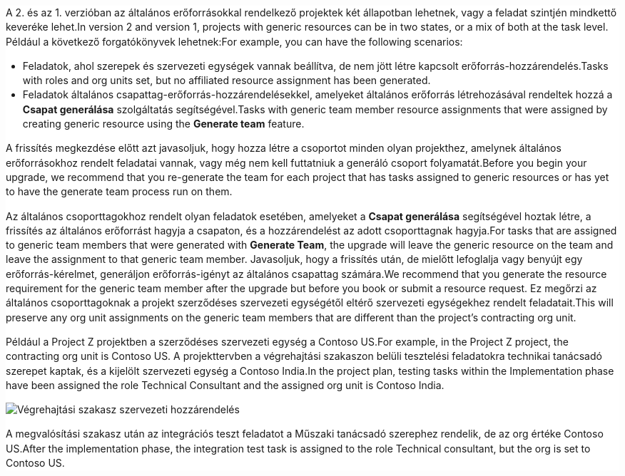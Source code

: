 <span data-ttu-id="8d8c5-145">A 2. és az 1. verzióban az általános erőforrásokkal rendelkező projektek két állapotban lehetnek, vagy a feladat szintjén mindkettő keveréke lehet.</span><span class="sxs-lookup"><span data-stu-id="8d8c5-145">In version 2 and version 1, projects with generic resources can be in two states, or a mix of both at the task level.</span></span> <span data-ttu-id="8d8c5-146">Például a következő forgatókönyvek lehetnek:</span><span class="sxs-lookup"><span data-stu-id="8d8c5-146">For example, you can have the following scenarios:</span></span>

- <span data-ttu-id="8d8c5-147">Feladatok, ahol szerepek és szervezeti egységek vannak beállítva, de nem jött létre kapcsolt erőforrás-hozzárendelés.</span><span class="sxs-lookup"><span data-stu-id="8d8c5-147">Tasks with roles and org units set, but no affiliated resource assignment has been generated.</span></span>
- <span data-ttu-id="8d8c5-148">Feladatok általános csapattag-erőforrás-hozzárendelésekkel, amelyeket általános erőforrás létrehozásával rendeltek hozzá a **Csapat generálása** szolgáltatás segítségével.</span><span class="sxs-lookup"><span data-stu-id="8d8c5-148">Tasks with generic team member resource assignments that were assigned by creating generic resource using the **Generate team** feature.</span></span>

<span data-ttu-id="8d8c5-149">A frissítés megkezdése előtt azt javasoljuk, hogy hozza létre a csoportot minden olyan projekthez, amelynek általános erőforrásokhoz rendelt feladatai vannak, vagy még nem kell futtatniuk a generáló csoport folyamatát.</span><span class="sxs-lookup"><span data-stu-id="8d8c5-149">Before you begin your upgrade, we recommend that you re-generate the team for each project that has tasks assigned to generic resources or has yet to have the generate team process run on them.</span></span>

<span data-ttu-id="8d8c5-150">Az általános csoporttagokhoz rendelt olyan feladatok esetében, amelyeket a **Csapat generálása** segítségével hoztak létre, a frissítés az általános erőforrást hagyja a csapaton, és a hozzárendelést az adott csoporttagnak hagyja.</span><span class="sxs-lookup"><span data-stu-id="8d8c5-150">For tasks that are assigned to generic team members that were generated with **Generate Team**, the upgrade will leave the generic resource on the team and leave the assignment to that generic team member.</span></span> <span data-ttu-id="8d8c5-151">Javasoljuk, hogy a frissítés után, de mielőtt lefoglalja vagy benyújt egy erőforrás-kérelmet, generáljon erőforrás-igényt az általános csapattag számára.</span><span class="sxs-lookup"><span data-stu-id="8d8c5-151">We recommend that you generate the resource requirement for the generic team member after the upgrade but before you book or submit a resource request.</span></span> <span data-ttu-id="8d8c5-152">Ez megőrzi az általános csoporttagoknak a projekt szerződéses szervezeti egységétől eltérő szervezeti egységekhez rendelt feladatait.</span><span class="sxs-lookup"><span data-stu-id="8d8c5-152">This will preserve any org unit assignments on the generic team members that are different than the project’s contracting org unit.</span></span>

<span data-ttu-id="8d8c5-153">Például a Project Z projektben a szerződéses szervezeti egység a Contoso US.</span><span class="sxs-lookup"><span data-stu-id="8d8c5-153">For example, in the Project Z project, the contracting org unit is Contoso US.</span></span> <span data-ttu-id="8d8c5-154">A projekttervben a végrehajtási szakaszon belüli tesztelési feladatokra technikai tanácsadó szerepet kaptak, és a kijelölt szervezeti egység a Contoso India.</span><span class="sxs-lookup"><span data-stu-id="8d8c5-154">In the project plan, testing tasks within the Implementation phase have been assigned the role Technical Consultant and the assigned org unit is Contoso India.</span></span>

![Végrehajtási szakasz szervezeti hozzárendelés](media/org-unit-assignment-09.png)

<span data-ttu-id="8d8c5-156">A megvalósítási szakasz után az integrációs teszt feladatot a Műszaki tanácsadó szerephez rendelik, de az org értéke Contoso US.</span><span class="sxs-lookup"><span data-stu-id="8d8c5-156">After the implementation phase, the integration test task is assigned to the role Technical consultant, but the org is set to Contoso US.</span></span>  

